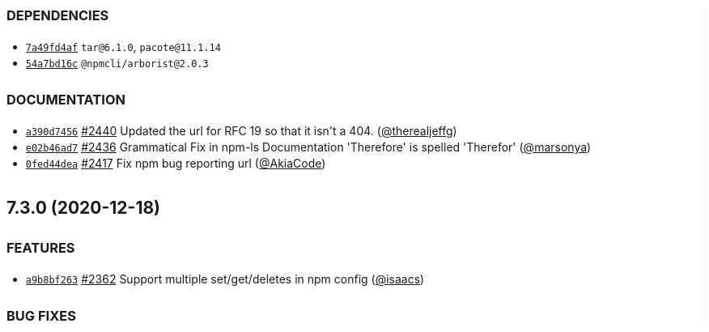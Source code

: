 ### DEPENDENCIES

* [`7a49fd4af`](https://github.com/npm/cli/commit/7a49fd4afc8cd24db40aee008031ea648583d0bc)
  `tar@6.1.0`, `pacote@11.1.14`
* [`54a7bd16c`](https://github.com/npm/cli/commit/54a7bd16c130525ade71ec9894af71c2825d8584)
  `@npmcli/arborist@2.0.3`

### DOCUMENTATION

* [`a390d7456`](https://github.com/npm/cli/commit/a390d74561b72f0b13cba65844ce60c379198087)
  [#2440](https://github.com/npm/cli/issues/2440) Updated the url for RFC
  19 so that it isn't a 404.
  ([@therealjeffg](https://github.com/therealjeffg))
* [`e02b46ad7`](https://github.com/npm/cli/commit/e02b46ad7acdeb9fbb63f782e546c2f8db94ae6e)
  [#2436](https://github.com/npm/cli/issues/2436) Grammatical Fix in npm-ls
  Documentation 'Therefore' is spelled 'Therefor'
  ([@marsonya](https://github.com/marsonya))
* [`0fed44dea`](https://github.com/npm/cli/commit/0fed44dea12f125b639b5e3575adcea74a86d3a0)
  [#2417](https://github.com/npm/cli/issues/2417) Fix npm bug reporting url
  ([@AkiaCode](https://github.com/AkiaCode))

## 7.3.0 (2020-12-18)

### FEATURES

* [`a9b8bf263`](https://github.com/npm/cli/commit/a9b8bf2634c627fbb16ca3a6bb2c2f1058c3e586)
  [#2362](https://github.com/npm/cli/issues/2362)
  Support multiple set/get/deletes in npm config
  ([@isaacs](https://github.com/isaacs))

### BUG FIXES

